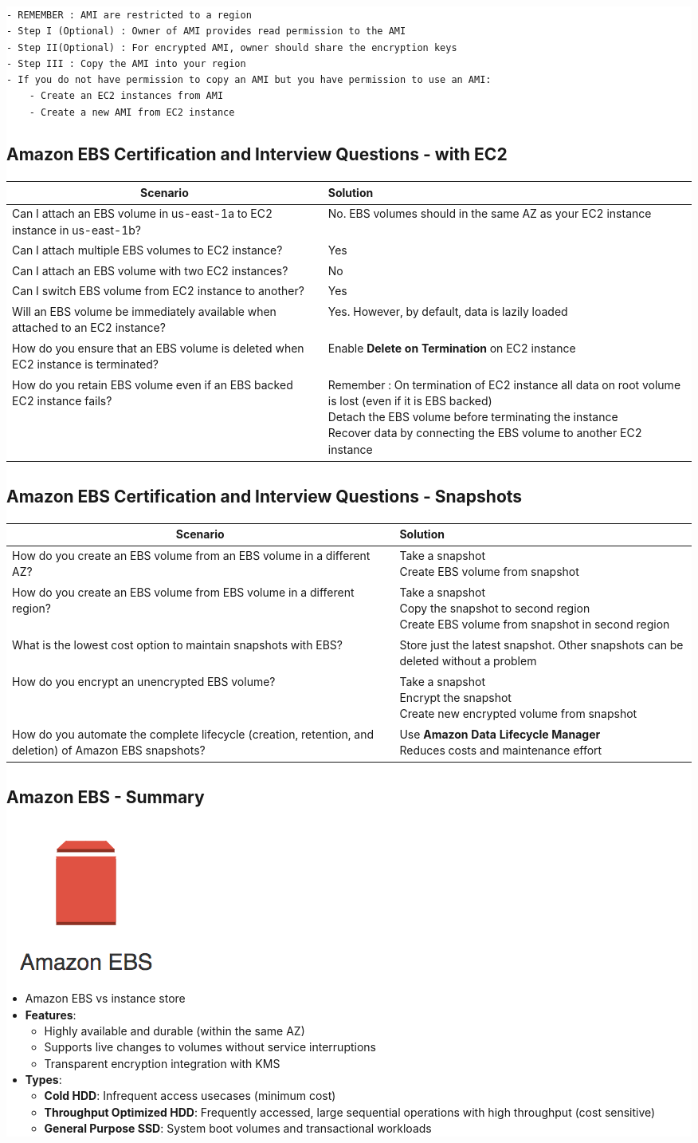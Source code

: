 	- REMEMBER : AMI are restricted to a region
	- Step I (Optional) : Owner of AMI provides read permission to the AMI
	- Step II(Optional) : For encrypted AMI, owner should share the encryption keys
	- Step III : Copy the AMI into your region
	- If you do not have permission to copy an AMI but you have permission to use an AMI:
		- Create an EC2 instances from AMI
		- Create a new AMI from EC2 instance

## Amazon EBS Certification and Interview Questions - with EC2

| Scenario | Solution  | 
|--|:--|
|Can I attach an EBS volume in us-east-1a to EC2 instance in us-east-1b?|No. EBS volumes should in the same AZ as your EC2 instance|
|Can I attach multiple EBS volumes to EC2 instance?|Yes|
|Can I attach an EBS volume with two EC2 instances?|No|
|Can I switch EBS volume from EC2 instance to another?|Yes|
|Will an EBS volume be immediately available when attached to an EC2 instance?|Yes. However, by default, data is lazily loaded|
|How do you ensure that an EBS volume is deleted when EC2 instance is terminated?|Enable **Delete on Termination** on EC2 instance|
|How do you retain EBS volume even if an EBS backed EC2 instance fails?|Remember : On termination of EC2 instance all data on root volume is lost (even if it is EBS backed) <BR/>Detach the EBS volume before terminating the instance<BR/>Recover data by connecting the EBS volume to another EC2 instance|

## Amazon EBS Certification and Interview Questions - Snapshots

| Scenario | Solution  | 
|--|:--|
|How do you create an EBS volume from an EBS volume in a different AZ?|Take a snapshot <BR/> Create EBS volume from snapshot|
|How do you create an EBS volume from EBS volume in a different region?|Take a snapshot <BR/> Copy the snapshot to second region <BR/> Create EBS volume from snapshot in second region|
|What is the lowest cost option to maintain snapshots with EBS?|Store just the latest snapshot. Other snapshots can be deleted without a problem|
|How do you encrypt an unencrypted EBS volume?|Take a snapshot <BR/> Encrypt the snapshot <BR/> Create new encrypted volume from snapshot|
|How do you automate the complete lifecycle (creation, retention, and deletion) of Amazon EBS snapshots?|Use **Amazon Data Lifecycle Manager** <BR/> Reduces costs and maintenance effort|

## Amazon EBS - Summary

![](/images/aws/00-icons/ebs.png) 
- Amazon EBS vs instance store
- **Features**:
	- Highly available and durable (within the same AZ)
	- Supports live changes to volumes without service interruptions
	- Transparent encryption integration with KMS
- **Types**:
	- **Cold HDD**: Infrequent access usecases (minimum cost)
	- **Throughput Optimized HDD**: Frequently accessed, large sequential operations with high throughput (cost sensitive)
	- **General Purpose SSD**: System boot volumes and transactional workloads
